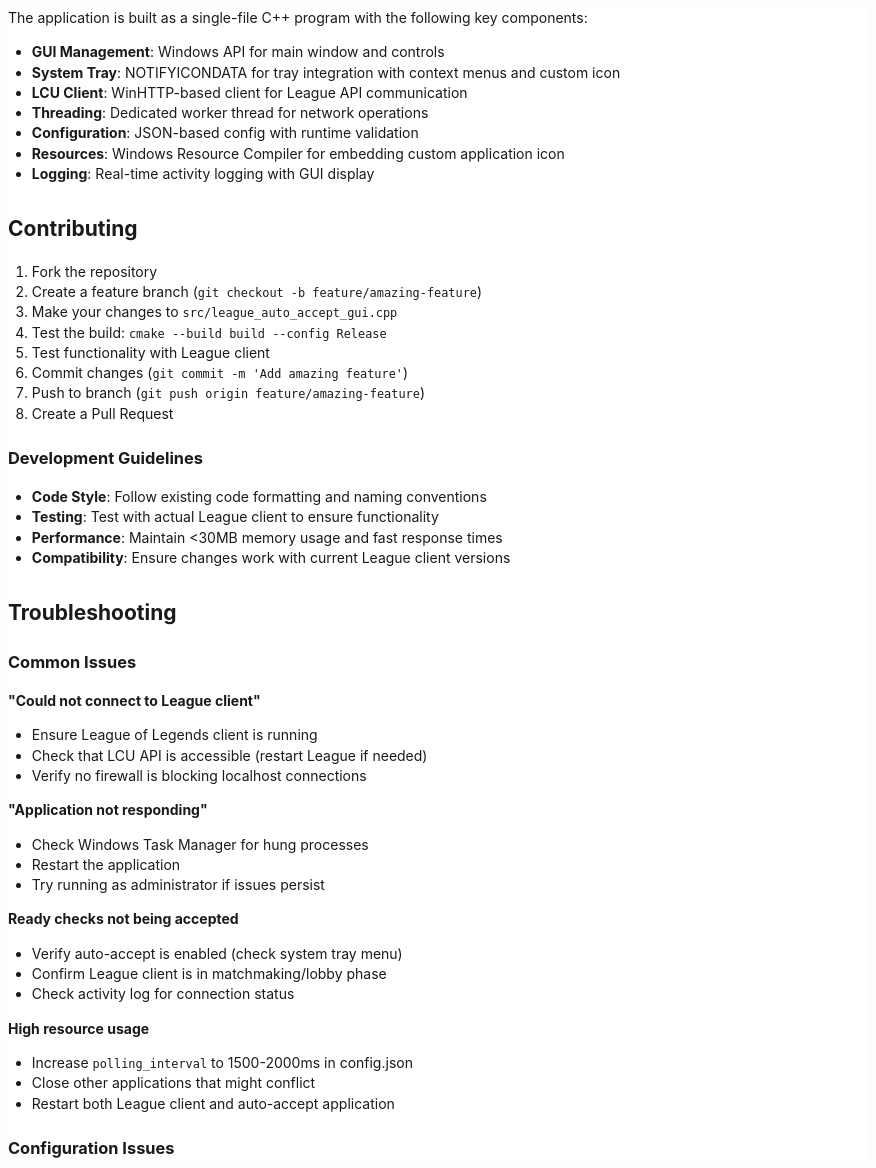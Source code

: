 The application is built as a single-file C++ program with the following key components:

- **GUI Management**: Windows API for main window and controls
- **System Tray**: NOTIFYICONDATA for tray integration with context menus and custom icon
- **LCU Client**: WinHTTP-based client for League API communication
- **Threading**: Dedicated worker thread for network operations
- **Configuration**: JSON-based config with runtime validation
- **Resources**: Windows Resource Compiler for embedding custom application icon
- **Logging**: Real-time activity logging with GUI display

## Contributing

1. Fork the repository
2. Create a feature branch (`git checkout -b feature/amazing-feature`)
3. Make your changes to `src/league_auto_accept_gui.cpp`
4. Test the build: `cmake --build build --config Release`
5. Test functionality with League client
6. Commit changes (`git commit -m 'Add amazing feature'`)
7. Push to branch (`git push origin feature/amazing-feature`)
8. Create a Pull Request

### Development Guidelines

- **Code Style**: Follow existing code formatting and naming conventions
- **Testing**: Test with actual League client to ensure functionality
- **Performance**: Maintain <30MB memory usage and fast response times
- **Compatibility**: Ensure changes work with current League client versions

## Troubleshooting

### Common Issues

**"Could not connect to League client"**
- Ensure League of Legends client is running
- Check that LCU API is accessible (restart League if needed)
- Verify no firewall is blocking localhost connections

**"Application not responding"**
- Check Windows Task Manager for hung processes
- Restart the application
- Try running as administrator if issues persist

**Ready checks not being accepted**
- Verify auto-accept is enabled (check system tray menu)
- Confirm League client is in matchmaking/lobby phase
- Check activity log for connection status

**High resource usage**
- Increase `polling_interval` to 1500-2000ms in config.json
- Close other applications that might conflict
- Restart both League client and auto-accept application

### Configuration Issues
